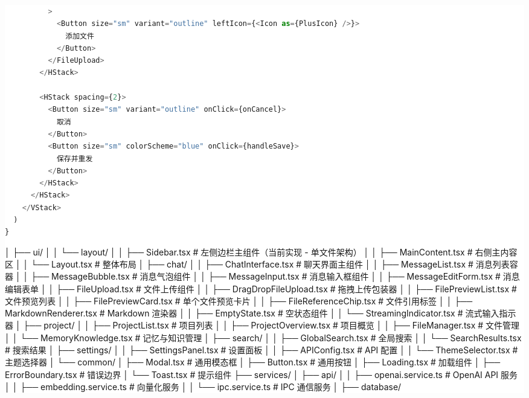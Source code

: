 ```typescript
          >
            <Button size="sm" variant="outline" leftIcon={<Icon as={PlusIcon} />}>
              添加文件
            </Button>
          </FileUpload>
        </HStack>

        <HStack spacing={2}>
          <Button size="sm" variant="outline" onClick={onCancel}>
            取消
          </Button>
          <Button size="sm" colorScheme="blue" onClick={handleSave}>
            保存并重发
          </Button>
        </HStack>
      </HStack>
    </VStack>
  )
}
```
│   ├── ui/
│   │   └── layout/
│   │       ├── Sidebar.tsx       # 左侧边栏主组件（当前实现 - 单文件架构）
│   │       ├── MainContent.tsx   # 右侧主内容区
│   │       └── Layout.tsx        # 整体布局
│   ├── chat/
│   │   ├── ChatInterface.tsx     # 聊天界面主组件
│   │   ├── MessageList.tsx       # 消息列表容器
│   │   ├── MessageBubble.tsx     # 消息气泡组件
│   │   ├── MessageInput.tsx      # 消息输入框组件
│   │   ├── MessageEditForm.tsx   # 消息编辑表单
│   │   ├── FileUpload.tsx        # 文件上传组件
│   │   ├── DragDropFileUpload.tsx # 拖拽上传包装器
│   │   ├── FilePreviewList.tsx   # 文件预览列表
│   │   ├── FilePreviewCard.tsx   # 单个文件预览卡片
│   │   ├── FileReferenceChip.tsx # 文件引用标签
│   │   ├── MarkdownRenderer.tsx  # Markdown 渲染器
│   │   ├── EmptyState.tsx        # 空状态组件
│   │   └── StreamingIndicator.tsx # 流式输入指示器
│   ├── project/
│   │   ├── ProjectList.tsx       # 项目列表
│   │   ├── ProjectOverview.tsx   # 项目概览
│   │   ├── FileManager.tsx       # 文件管理
│   │   └── MemoryKnowledge.tsx   # 记忆与知识管理
│   ├── search/
│   │   ├── GlobalSearch.tsx      # 全局搜索
│   │   └── SearchResults.tsx     # 搜索结果
│   ├── settings/
│   │   ├── SettingsPanel.tsx     # 设置面板
│   │   ├── APIConfig.tsx         # API 配置
│   │   └── ThemeSelector.tsx     # 主题选择器
│   └── common/
│       ├── Modal.tsx             # 通用模态框
│       ├── Button.tsx            # 通用按钮
│       ├── Loading.tsx           # 加载组件
│       ├── ErrorBoundary.tsx     # 错误边界
│       └── Toast.tsx             # 提示组件
├── services/
│   ├── api/
│   │   ├── openai.service.ts     # OpenAI API 服务
│   │   ├── embedding.service.ts  # 向量化服务
│   │   └── ipc.service.ts        # IPC 通信服务
│   ├── database/